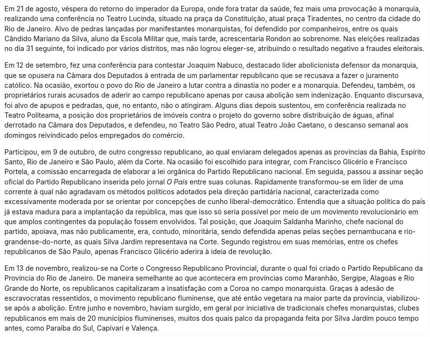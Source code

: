 Em 21 de agosto, véspera do retorno do imperador da Europa, onde fora
tratar da saúde, fez mais uma provocação à monarquia, realizando uma
conferência no Teatro Lucinda, situado na praça da Constituição, atual
praça Tiradentes, no centro da cidade do Rio de Janeiro. Alvo de pedras
lançadas por manifestantes monarquistas, foi defendido por companheiros,
entre os quais Cândido Mariano da Silva, aluno da Escola Militar que,
mais tarde, acrescentaria Rondon ao sobrenome. Nas eleições realizadas
no dia 31 seguinte, foi indicado por vários distritos, mas não logrou
eleger-se, atribuindo o resultado negativo a fraudes eleitorais.

Em 12 de setembro, fez uma conferência para contestar Joaquim Nabuco,
destacado líder abolicionista defensor da monarquia, que se opusera na
Câmara dos Deputados à entrada de um parlamentar republicano que se
recusava a fazer o juramento católico. Na ocasião, exortou o povo do Rio
de Janeiro a lutar contra a dinastia no poder e a monarquia. Defendeu,
também, os proprietários rurais acusados de aderir ao campo republicano
apenas por causa abolição sem indenização. Enquanto discursava, foi alvo
de apupos e pedradas, que, no entanto, não o atingiram. Alguns dias
depois sustentou, em conferência realizada no Teatro Politeama, a
posição dos proprietários de imóveis contra o projeto do governo sobre
distribuição de águas, afinal derrotado na Câmara dos Deputados, e
defendeu, no Teatro São Pedro, atual Teatro João Caetano, o descanso
semanal aos domingos reivindicado pelos empregados do comércio.

Participou, em 9 de outubro, de outro congresso republicano, ao qual
enviaram delegados apenas as províncias da Bahia, Espírito Santo, Rio de
Janeiro e São Paulo, além da Corte. Na ocasião foi escolhido para
integrar, com Francisco Glicério e Francisco Portela, a comissão
encarregada de elaborar a lei orgânica do Partido Republicano nacional.
Em seguida, passou a assinar seção oficial do Partido Republicano
inserida pelo jornal *O País* entre suas colunas. Rapidamente
transformou-se em líder de uma corrente à qual não agradavam os métodos
políticos adotados pela direção partidária nacional, caracterizada como
excessivamente moderada por se orientar por concepções de cunho
liberal-democrático. Entendia que a situação política do país já estava
madura para a implantação da república, mas que isso só seria possível
por meio de um movimento revolucionário em que amplos contingentes da
população fossem envolvidos. Tal posição, que Joaquim Saldanha Marinho,
chefe nacional do partido, apoiava, mas não publicamente, era, contudo,
minoritária, sendo defendida apenas pelas seções pernambucana e
rio-grandense-do-norte, as quais Silva Jardim representava na Corte.
Segundo registrou em suas memórias, entre os chefes republicanos de São
Paulo, apenas Francisco Glicério aderira à ideia de revolução.

Em 13 de novembro, realizou-se na Corte o Congresso Republicano
Provincial, durante o qual foi criado o Partido Republicano da Província
do Rio de Janeiro. De maneira semelhante ao que acontecera em províncias
como Maranhão, Sergipe, Alagoas e Rio Grande do Norte, os republicanos
capitalizaram a insatisfação com a Coroa no campo monarquista. Graças à
adesão de escravocratas ressentidos, o movimento republicano fluminense,
que até então vegetara na maior parte da província, viabilizou-se após a
abolição. Entre junho e novembro, haviam surgido, em geral por
iniciativa de tradicionais chefes monarquistas, clubes republicanos em
mais de 20 municípios fluminenses, muitos dos quais palco da propaganda
feita por Silva Jardim pouco tempo antes, como Paraíba do Sul, Capivari
e Valença.
